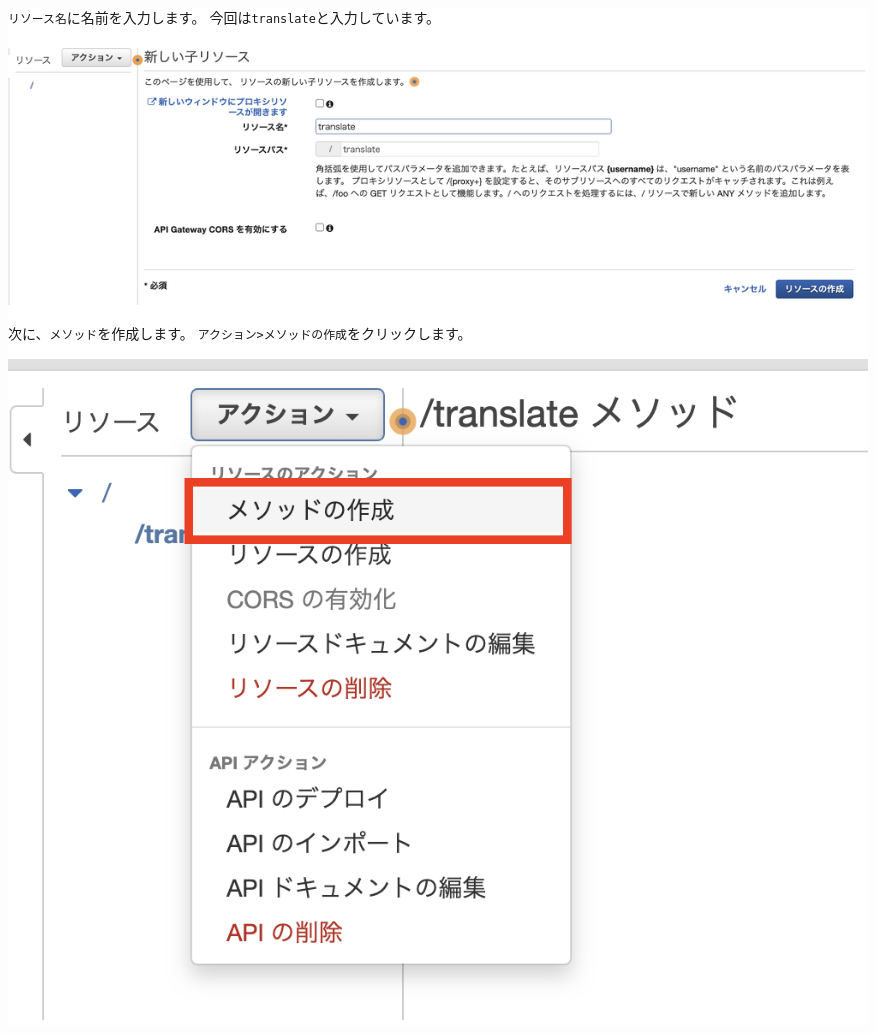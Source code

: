 `リソース名`に名前を入力します。
今回は`translate`と入力しています。

![](/images/aws-serverless-handson-04/2023-06-25-20-59-50.png)

次に、`メソッド`を作成します。
`アクション>メソッドの作成`をクリックします。

![](/images/aws-serverless-handson-04/2023-06-25-21-00-19.png)
